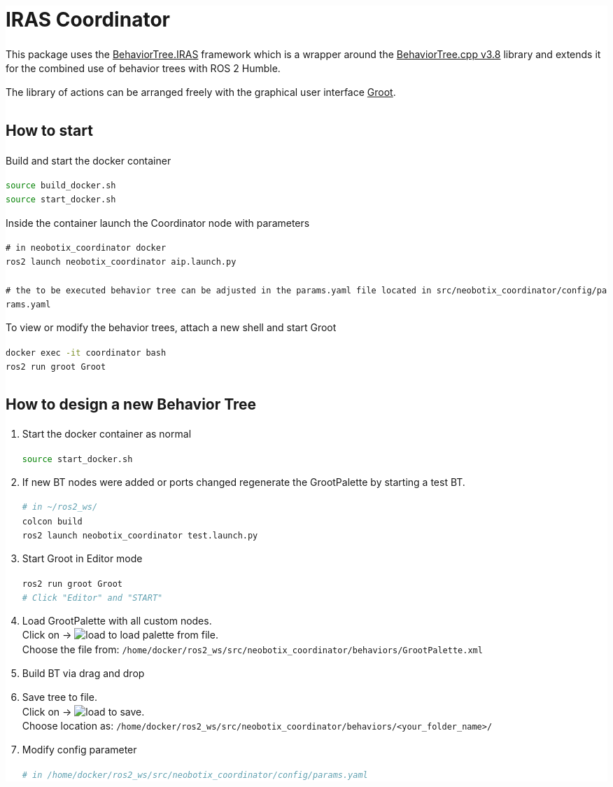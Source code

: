 # IRAS Coordinator
This package uses the [BehaviorTree.IRAS](https://github.com/AndreasZachariae/BehaviorTree.IRAS) framework which is a wrapper around the [BehaviorTree.cpp v3.8](https://www.behaviortree.dev/) library and extends it for the combined use of behavior trees with ROS 2 Humble.

The library of actions can be arranged freely with the graphical user interface [Groot](https://github.com/BehaviorTree/Groot).

## How to start

Build and start the docker container
```bash
source build_docker.sh
source start_docker.sh
```

Inside the container launch the Coordinator node with parameters
```
# in neobotix_coordinator docker
ros2 launch neobotix_coordinator aip.launch.py

# the to be executed behavior tree can be adjusted in the params.yaml file located in src/neobotix_coordinator/config/params.yaml
```
    
To view or modify the behavior trees, attach a new shell and start Groot
```bash
docker exec -it coordinator bash
ros2 run groot Groot
```

## How to design a new Behavior Tree

1. Start the docker container as normal
    ```bash
    source start_docker.sh
    ```

2. If new BT nodes were added or ports changed regenerate the GrootPalette by starting a test BT.
   ```bash
   # in ~/ros2_ws/
   colcon build
   ros2 launch neobotix_coordinator test.launch.py
   ```

3. Start Groot in Editor mode
    ```bash
    ros2 run groot Groot
    # Click "Editor" and "START"
    ```
4. Load GrootPalette with all custom nodes.  
   Click on ->  <img src="https://raw.githubusercontent.com/BehaviorTree/Groot/master/bt_editor/resources/svg/download.svg" alt="load" width="18"/> to load palette from file.  
   Choose the file from: `/home/docker/ros2_ws/src/neobotix_coordinator/behaviors/GrootPalette.xml`
5. Build BT via drag and drop
6. Save tree to file.  
   Click on ->  <img src="https://raw.githubusercontent.com/BehaviorTree/Groot/master/bt_editor/resources/svg/save_dark.svg" alt="load" width="18"/> to save.  
   Choose location as: `/home/docker/ros2_ws/src/neobotix_coordinator/behaviors/<your_folder_name>/`
7. Modify config parameter
    ```yaml
    # in /home/docker/ros2_ws/src/neobotix_coordinator/config/params.yaml